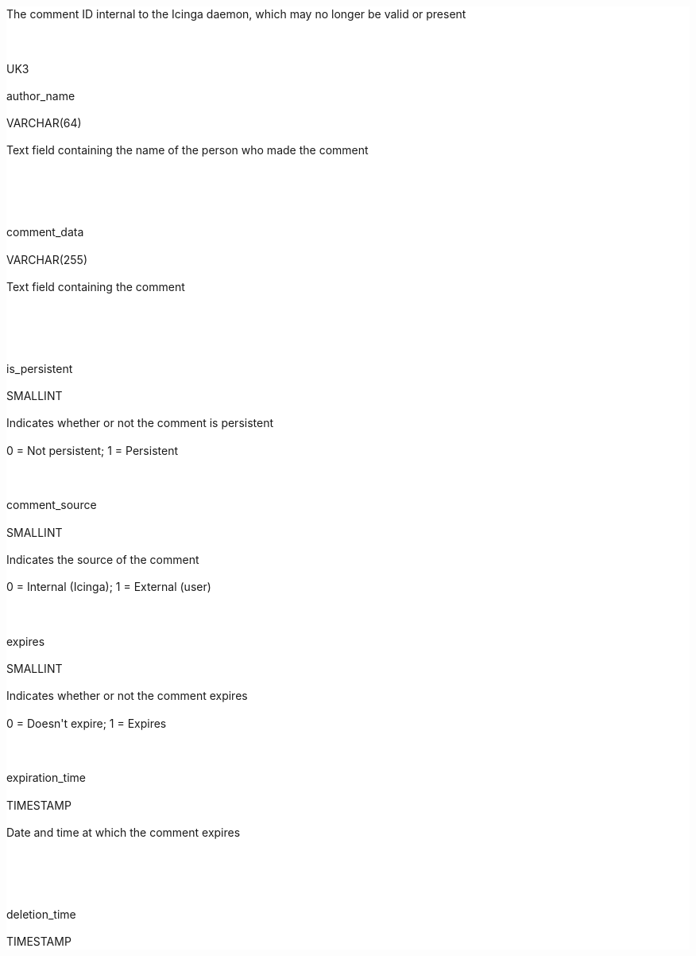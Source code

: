The comment ID internal to the Icinga daemon, which may no longer be
valid or present

 

UK3

author\_name

VARCHAR(64)

Text field containing the name of the person who made the comment

 

 

comment\_data

VARCHAR(255)

Text field containing the comment

 

 

is\_persistent

SMALLINT

Indicates whether or not the comment is persistent

0 = Not persistent; 1 = Persistent

 

comment\_source

SMALLINT

Indicates the source of the comment

0 = Internal (Icinga); 1 = External (user)

 

expires

SMALLINT

Indicates whether or not the comment expires

0 = Doesn't expire; 1 = Expires

 

expiration\_time

TIMESTAMP

Date and time at which the comment expires

 

 

deletion\_time

TIMESTAMP
